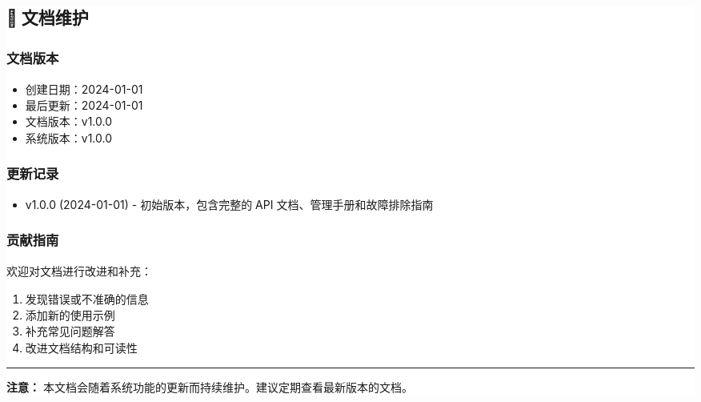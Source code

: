 
## 📝 文档维护

### 文档版本
- 创建日期：2024-01-01
- 最后更新：2024-01-01
- 文档版本：v1.0.0
- 系统版本：v1.0.0

### 更新记录
- v1.0.0 (2024-01-01) - 初始版本，包含完整的 API 文档、管理手册和故障排除指南

### 贡献指南
欢迎对文档进行改进和补充：
1. 发现错误或不准确的信息
2. 添加新的使用示例
3. 补充常见问题解答
4. 改进文档结构和可读性

---

**注意：** 本文档会随着系统功能的更新而持续维护。建议定期查看最新版本的文档。